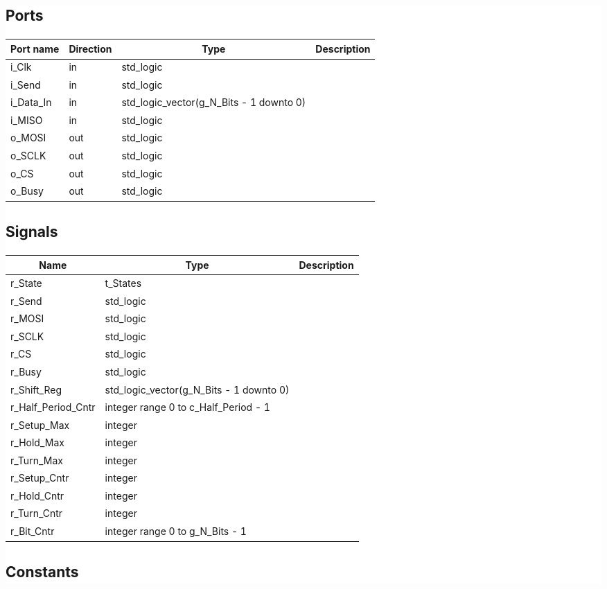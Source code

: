 ## Ports

| Port name | Direction | Type                                    | Description |
| --------- | --------- | --------------------------------------- | ----------- |
| i_Clk     | in        | std_logic                               |             |
| i_Send    | in        | std_logic                               |             |
| i_Data_In | in        | std_logic_vector(g_N_Bits - 1 downto 0) |             |
| i_MISO    | in        | std_logic                               |             |
| o_MOSI    | out       | std_logic                               |             |
| o_SCLK    | out       | std_logic                               |             |
| o_CS      | out       | std_logic                               |             |
| o_Busy    | out       | std_logic                               |             |

## Signals

| Name               | Type                                    | Description |
| ------------------ | --------------------------------------- | ----------- |
| r_State            | t_States                                |             |
| r_Send             | std_logic                               |             |
| r_MOSI             | std_logic                               |             |
| r_SCLK             | std_logic                               |             |
| r_CS               | std_logic                               |             |
| r_Busy             | std_logic                               |             |
| r_Shift_Reg        | std_logic_vector(g_N_Bits - 1 downto 0) |             |
| r_Half_Period_Cntr | integer range 0 to c_Half_Period - 1    |             |
| r_Setup_Max        | integer                                 |             |
| r_Hold_Max         | integer                                 |             |
| r_Turn_Max         | integer                                 |             |
| r_Setup_Cntr       | integer                                 |             |
| r_Hold_Cntr        | integer                                 |             |
| r_Turn_Cntr        | integer                                 |             |
| r_Bit_Cntr         | integer range 0 to g_N_Bits - 1         |             |

## Constants
